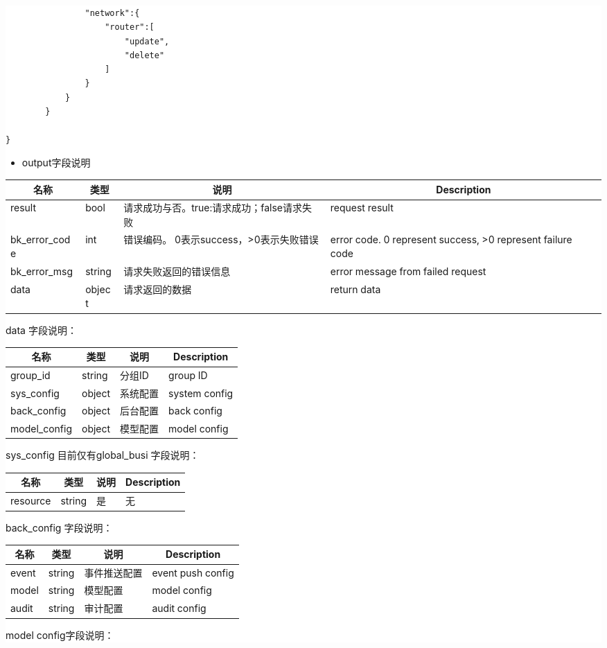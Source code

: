 ```
                "network":{
                    "router":[
                        "update",
                        "delete"
                    ]
                }
            }
        }
    
}

```

* output字段说明

| 名称  | 类型  | 说明 |Description|
|---|---|---|---|
| result | bool | 请求成功与否。true:请求成功；false请求失败 |request result|
| bk_error_code | int | 错误编码。 0表示success，>0表示失败错误 |error code. 0 represent success, >0 represent failure code |
| bk_error_msg | string | 请求失败返回的错误信息 |error message from failed request|
| data | object| 请求返回的数据 |return data|

data 字段说明：

| 名称  | 类型  | 说明 |Description|
|---|---|---|---|
| group_id| string|分组ID  | group ID|
| sys_config | object | 系统配置 |system config|
| back_config|object | 后台配置 |back config|
| model_config| object| 模型配置 |model config|


sys_config  目前仅有global_busi   字段说明：

| 名称  | 类型  | 说明 |Description|
|---|---|---|---|
| resource| string| 是|无|主机资源池 | host resource pool|

back_config 字段说明：

| 名称  | 类型  | 说明 |Description|
|---|---|---|---|
| event   | string| 事件推送配置| event push config|
| model   | string| 模型配置| model config|
| audit   | string| 审计配置| audit config|

model config字段说明：
